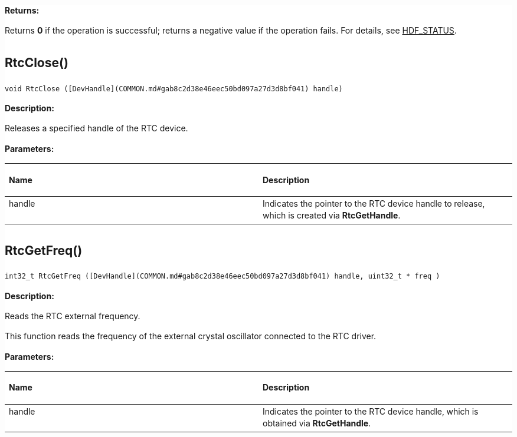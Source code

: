 **Returns:**

Returns  **0**  if the operation is successful; returns a negative value if the operation fails. For details, see  [HDF\_STATUS](DriverUtils.md#ga7e01536ecbe9b17563dd3fe256202a67). 

## RtcClose\(\)<a name="ga395aa79ef260bfcd603ed56f9839d73b"></a>

```
void RtcClose ([DevHandle](COMMON.md#gab8c2d38e46eec50bd097a27d3d8bf041) handle)
```

 **Description:**

Releases a specified handle of the RTC device. 

**Parameters:**

<a name="table570058525165623"></a>
<table><thead align="left"><tr id="row379918104165623"><th class="cellrowborder" valign="top" width="50%" id="mcps1.1.3.1.1"><p id="p644815053165623"><a name="p644815053165623"></a><a name="p644815053165623"></a>Name</p>
</th>
<th class="cellrowborder" valign="top" width="50%" id="mcps1.1.3.1.2"><p id="p1407343045165623"><a name="p1407343045165623"></a><a name="p1407343045165623"></a>Description</p>
</th>
</tr>
</thead>
<tbody><tr id="row769508509165623"><td class="cellrowborder" valign="top" width="50%" headers="mcps1.1.3.1.1 ">handle</td>
<td class="cellrowborder" valign="top" width="50%" headers="mcps1.1.3.1.2 ">Indicates the pointer to the RTC device handle to release, which is created via <strong id="b952330451165623"><a name="b952330451165623"></a><a name="b952330451165623"></a>RtcGetHandle</strong>.</td>
</tr>
</tbody>
</table>

## RtcGetFreq\(\)<a name="ga766e2df8045177cd030e1133df4cba12"></a>

```
int32_t RtcGetFreq ([DevHandle](COMMON.md#gab8c2d38e46eec50bd097a27d3d8bf041) handle, uint32_t * freq )
```

 **Description:**

Reads the RTC external frequency. 

This function reads the frequency of the external crystal oscillator connected to the RTC driver.

**Parameters:**

<a name="table1249918021165623"></a>
<table><thead align="left"><tr id="row1352646327165623"><th class="cellrowborder" valign="top" width="50%" id="mcps1.1.3.1.1"><p id="p1714362373165623"><a name="p1714362373165623"></a><a name="p1714362373165623"></a>Name</p>
</th>
<th class="cellrowborder" valign="top" width="50%" id="mcps1.1.3.1.2"><p id="p875419695165623"><a name="p875419695165623"></a><a name="p875419695165623"></a>Description</p>
</th>
</tr>
</thead>
<tbody><tr id="row1019766062165623"><td class="cellrowborder" valign="top" width="50%" headers="mcps1.1.3.1.1 ">handle</td>
<td class="cellrowborder" valign="top" width="50%" headers="mcps1.1.3.1.2 ">Indicates the pointer to the RTC device handle, which is obtained via <strong id="b236824185165623"><a name="b236824185165623"></a><a name="b236824185165623"></a>RtcGetHandle</strong>. </td>